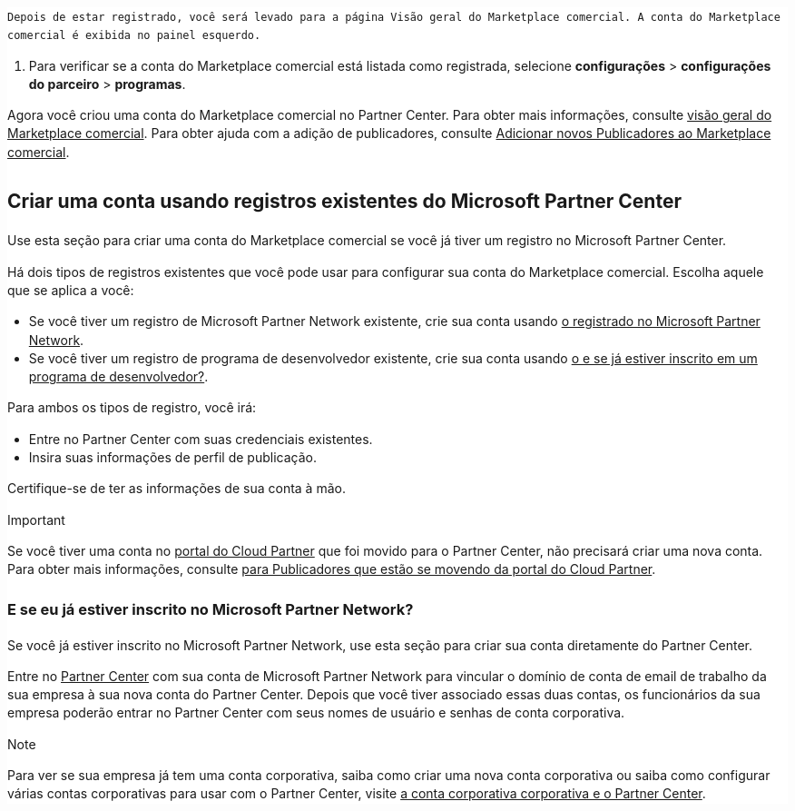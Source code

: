     Depois de estar registrado, você será levado para a página Visão geral do Marketplace comercial. A conta do Marketplace comercial é exibida no painel esquerdo. 
    
1. Para verificar se a conta do Marketplace comercial está listada como registrada, selecione **configurações**  >  **configurações do parceiro**  >  **programas**.

Agora você criou uma conta do Marketplace comercial no Partner Center. Para obter mais informações, consulte [visão geral do Marketplace comercial](./commercial-marketplace-overview.md). Para obter ajuda com a adição de publicadores, consulte [Adicionar novos Publicadores ao Marketplace comercial](#add-new-publishers-to-the-commercial-marketplace-program).

## <a name="create-an-account-by-using-existing-microsoft-partner-center-enrollments"></a>Criar uma conta usando registros existentes do Microsoft Partner Center

Use esta seção para criar uma conta do Marketplace comercial se você já tiver um registro no Microsoft Partner Center.

Há dois tipos de registros existentes que você pode usar para configurar sua conta do Marketplace comercial. Escolha aquele que se aplica a você:

- Se você tiver um registro de Microsoft Partner Network existente, crie sua conta usando [o registrado no Microsoft Partner Network](#what-if-im-already-enrolled-in-the-microsoft-partner-network).
- Se você tiver um registro de programa de desenvolvedor existente, crie sua conta usando [o e se já estiver inscrito em um programa de desenvolvedor?](#what-if-im-already-enrolled-in-a-developer-program).

Para ambos os tipos de registro, você irá:

- Entre no Partner Center com suas credenciais existentes.
- Insira suas informações de perfil de publicação.

Certifique-se de ter as informações de sua conta à mão.

>[!IMPORTANT]
>Se você tiver uma conta no [portal do Cloud Partner](https://cloudpartner.azure.com/) que foi movido para o Partner Center, não precisará criar uma nova conta. Para obter mais informações, consulte [para Publicadores que estão se movendo da portal do Cloud Partner](#for-publishers-who-are-moving-from-the-cloud-partner-portal).

### <a name="what-if-im-already-enrolled-in-the-microsoft-partner-network"></a>E se eu já estiver inscrito no Microsoft Partner Network?

Se você já estiver inscrito no Microsoft Partner Network, use esta seção para criar sua conta diretamente do Partner Center.

Entre no [Partner Center](https://partner.microsoft.com/dashboard/account/v3/enrollment/introduction/partnership) com sua conta de Microsoft Partner Network para vincular o domínio de conta de email de trabalho da sua empresa à sua nova conta do Partner Center. Depois que você tiver associado essas duas contas, os funcionários da sua empresa poderão entrar no Partner Center com seus nomes de usuário e senhas de conta corporativa.

>[!NOTE]
>Para ver se sua empresa já tem uma conta corporativa, saiba como criar uma nova conta corporativa ou saiba como configurar várias contas corporativas para usar com o Partner Center, visite [a conta corporativa corporativa e o Partner Center](./company-work-accounts.md).
